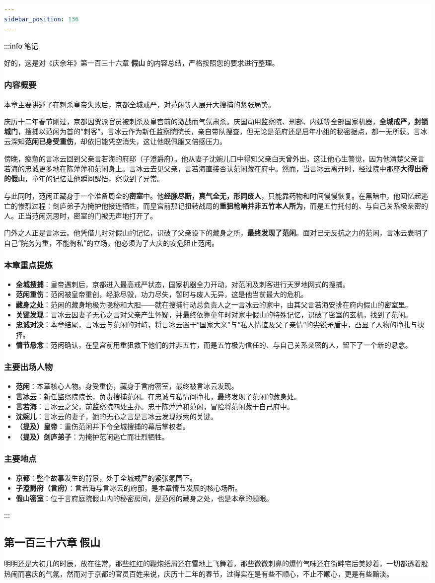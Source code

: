 ```yaml
---
sidebar_position: 136
---
```


:::info 笔记

好的，这是对《庆余年》第一百三十六章 **假山** 的内容总结，严格按照您的要求进行整理。

### 内容概要

本章主要讲述了在刺杀皇帝失败后，京都全城戒严，对范闲等人展开大搜捕的紧张局势。

庆历十二年春节刚过，京都因贺派官员被刺杀及皇宫前的激战而气氛肃杀。庆国动用监察院、刑部、内廷等全部国家机器，**全城戒严，封锁城门**，搜捕以范闲为首的“刺客”。言冰云作为新任监察院院长，亲自带队搜查，但无论是范府还是启年小组的秘密据点，都一无所获。言冰云深知**范闲已身受重伤**，却依旧能凭空消失，这让他既佩服又倍感压力。

傍晚，疲惫的言冰云回到父亲言若海的府邸（子澄爵府）。他从妻子沈婉儿口中得知父亲白天曾外出，这让他心生警觉，因为他清楚父亲言若海的忠诚更多地在陈萍萍和范闲身上。言冰云去见父亲，言若海直接否认范闲藏在府中。然而，当言冰云离开时，经过院中那座**大得出奇的假山**，童年的记忆让他瞬间醒悟，察觉到了异常。

与此同时，范闲正藏身于一个准备周全的**密室**中。他**经脉尽断，真气全无，形同废人**，只能靠药物和时间慢慢恢复。在黑暗中，他回忆起逃亡的惨烈过程：剑庐弟子为掩护他接连牺牲，而皇宫前那记扭转战局的**重狙枪响并非五竹本人所为**，而是五竹托付的、与自己关系极亲密的人。正当范闲沉思时，密室的门被无声地打开了。

门外之人正是言冰云。他凭借儿时对假山的记忆，识破了父亲设下的藏身之所，**最终发现了范闲**。面对已无反抗之力的范闲，言冰云表明了自己“院务为重，不能徇私”的立场，他必须为了大庆的安危阻止范闲。

### 本章重点提炼

*   **全城搜捕**：皇帝遇刺后，京都进入最高戒严状态，国家机器全力开动，对范闲及刺客进行天罗地网式的搜捕。
*   **范闲重伤**：范闲被皇帝重创，经脉尽毁，功力尽失，暂时与废人无异，这是他当前最大的危机。
*   **藏身之处**：范闲的藏身地极为隐秘和大胆——就在搜捕行动总负责人之一言冰云的家中，由其父言若海安排在府内假山的密室里。
*   **关键发现**：言冰云因妻子无心之言对父亲产生怀疑，并最终依靠童年时对家中假山的特殊记忆，识破了密室的玄机，找到了范闲。
*   **忠诚对决**：本章结尾，言冰云与范闲的对峙，将言冰云置于“国家大义”与“私人情谊及父子亲情”的尖锐矛盾中，凸显了人物的挣扎与抉择。
*   **情节悬念**：范闲确认，在皇宫前用重狙救下他们的并非五竹，而是五竹极为信任的、与自己关系亲密的人，留下了一个新的悬念。

### 主要出场人物

*   **范闲**：本章核心人物。身受重伤，藏身于言府密室，最终被言冰云发现。
*   **言冰云**：新任监察院院长，负责搜捕范闲。在忠诚与私情间挣扎，最终发现了范闲的藏身处。
*   **言若海**：言冰云之父，前监察院四处主办。忠于陈萍萍和范闲，冒险将范闲藏于自己府中。
*   **沈婉儿**：言冰云的妻子，她的无心之言是言冰云发现线索的关键。
*   **（提及）皇帝**：重伤范闲并下令全城搜捕的幕后掌权者。
*   **（提及）剑庐弟子**：为掩护范闲逃亡而壮烈牺牲。

### 主要地点

*   **京都**：整个故事发生的背景，处于全城戒严的紧张氛围下。
*   **子澄爵府（言府）**：言若海与言冰云的府邸，是本章情节发展的核心场所。
*   **假山密室**：位于言府庭院假山内的秘密房间，是范闲的藏身之处，也是本章的题眼。

:::

## 第一百三十六章 **假山**

明明还是大初几的时辰，放在往常，那些红红的鞭炮纸屑还在雪地上飞舞着，那些微微刺鼻的爆竹气味还在街畔宅后美妙着，一切都透着股热闹而喜庆的气氛，然而对于京都的官员百姓来说，庆历十二年的春节，过得实在是有些不顺心，不止不顺心，更是有些黯淡。
